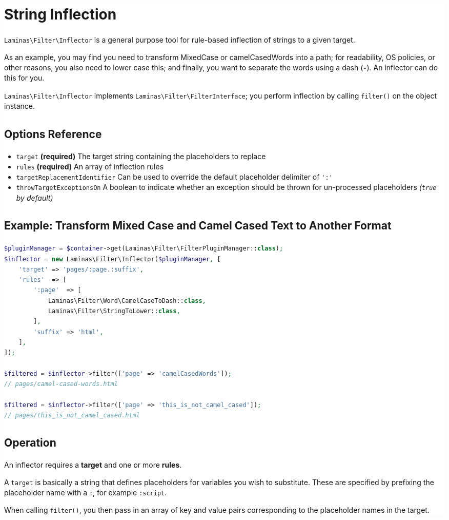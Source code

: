 # String Inflection

`Laminas\Filter\Inflector` is a general purpose tool for rule-based inflection of strings to a given target.

As an example, you may find you need to transform MixedCase or camelCasedWords into a path;
for readability, OS policies, or other reasons, you also need to lower case this;
and finally, you want to separate the words using a dash (`-`).
An inflector can do this for you.

`Laminas\Filter\Inflector` implements `Laminas\Filter\FilterInterface`; you perform
inflection by calling `filter()` on the object instance.

## Options Reference

- `target` **(required)** The target string containing the placeholders to replace
- `rules` **(required)** An array of inflection rules
- `targetReplacementIdentifier` Can be used to override the default placeholder delimiter of `':'`
- `throwTargetExceptionsOn` A boolean to indicate whether an exception should be thrown for un-processed placeholders *(`true` by default)*

## Example: Transform Mixed Case and Camel Cased Text to Another Format

```php
$pluginManager = $container->get(Laminas\Filter\FilterPluginManager::class);
$inflector = new Laminas\Filter\Inflector($pluginManager, [
    'target' => 'pages/:page.:suffix',
    'rules'  => [
        ':page'  => [
            Laminas\Filter\Word\CamelCaseToDash::class,
            Laminas\Filter\StringToLower::class,
        ],
        'suffix' => 'html',
    ],
]);

$filtered = $inflector->filter(['page' => 'camelCasedWords']);
// pages/camel-cased-words.html

$filtered = $inflector->filter(['page' => 'this_is_not_camel_cased']);
// pages/this_is_not_camel_cased.html
```

## Operation

An inflector requires a **target** and one or more **rules**.

A `target` is basically a string that defines placeholders for variables you wish to substitute.
These are specified by prefixing the placeholder name with a `:`, for example `:script`.

When calling `filter()`, you then pass in an array of key and value pairs corresponding to the placeholder names in the target.
